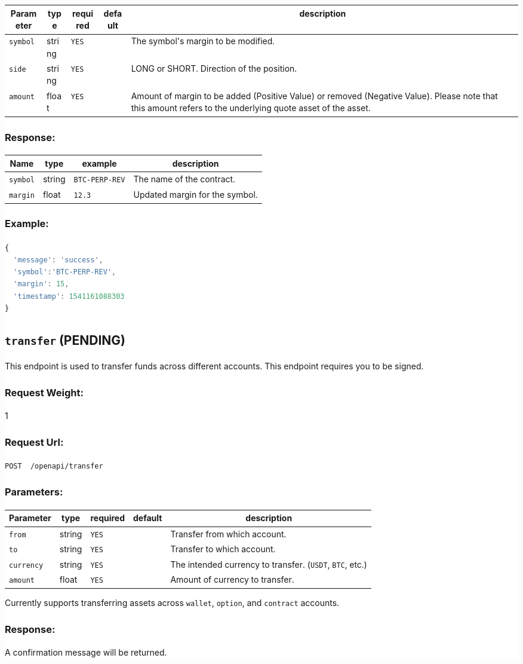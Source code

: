Parameter|type|required|default|description
------------ | ------------ | ------------ | ------------ | -------
`symbol`|string|`YES`||The symbol's margin to be modified.
`side`|string|`YES`||LONG or SHORT. Direction of the position.
`amount`|float|`YES`||Amount of margin to be added (Positive Value) or removed (Negative Value). Please note that this amount refers to the underlying quote asset of the asset.

### **Response:**

Name|type|example|description
------------ | ------------ | ------------ | ------------
`symbol`|string|`BTC-PERP-REV`|The name of the contract.
`margin`|float|`12.3`|Updated margin for the symbol.

### **Example:**
```js
{
  'message': 'success',
  'symbol':'BTC-PERP-REV',
  'margin': 15,
  'timestamp': 1541161088303
}
```

## `transfer` **(PENDING)**

This endpoint is used to transfer funds across different accounts. This endpoint requires
you to be signed.

### **Request Weight:**
1

### **Request Url:**
```bash
POST  /openapi/transfer
```

### **Parameters:**

Parameter|type|required|default|description
------------ | ------------ | ------------ | ------------ | -------
`from`|string|`YES`||Transfer from which account.
`to`|string|`YES`||Transfer to which account.
`currency`|string|`YES`||The intended currency to transfer. (`USDT`, `BTC`, etc.)
`amount`|float|`YES`||Amount of currency to transfer.

Currently supports transferring assets across `wallet`, `option`, and `contract` accounts.

### **Response:**

A confirmation message will be returned.
